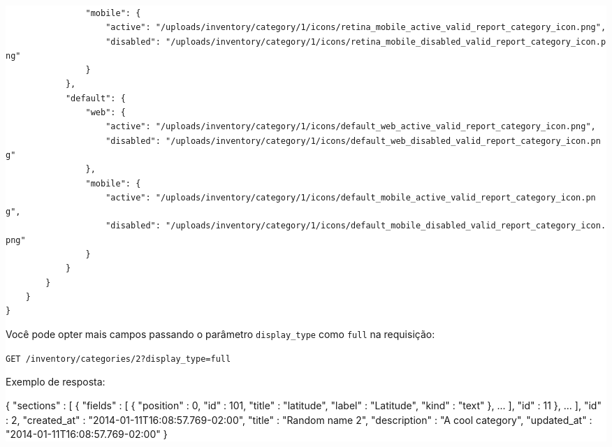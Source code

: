                     "mobile": {
                        "active": "/uploads/inventory/category/1/icons/retina_mobile_active_valid_report_category_icon.png",
                        "disabled": "/uploads/inventory/category/1/icons/retina_mobile_disabled_valid_report_category_icon.png"
                    }
                },
                "default": {
                    "web": {
                        "active": "/uploads/inventory/category/1/icons/default_web_active_valid_report_category_icon.png",
                        "disabled": "/uploads/inventory/category/1/icons/default_web_disabled_valid_report_category_icon.png"
                    },
                    "mobile": {
                        "active": "/uploads/inventory/category/1/icons/default_mobile_active_valid_report_category_icon.png",
                        "disabled": "/uploads/inventory/category/1/icons/default_mobile_disabled_valid_report_category_icon.png"
                    }
                }
            }
        }
    }

Você pode opter mais campos passando o parâmetro `display_type` como `full`
na requisição:

`GET /inventory/categories/2?display_type=full`

Exemplo de resposta:

{
  "sections" : [
    {
      "fields" : [
        {
          "position" : 0,
          "id" : 101,
          "title" : "latitude",
          "label" : "Latitude",
          "kind" : "text"
        },
        ...
      ],
      "id" : 11
    },
    ...
  ],
  "id" : 2,
  "created_at" : "2014-01-11T16:08:57.769-02:00",
  "title" : "Random name 2",
  "description" : "A cool category",
  "updated_at" : "2014-01-11T16:08:57.769-02:00"
}
